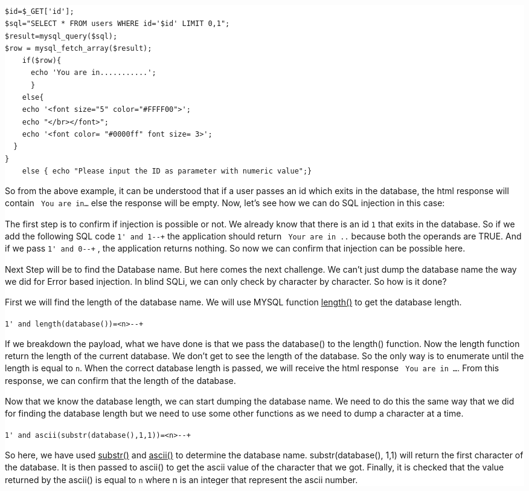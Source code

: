 ```
$id=$_GET['id'];
$sql="SELECT * FROM users WHERE id='$id' LIMIT 0,1";
$result=mysql_query($sql);
$row = mysql_fetch_array($result);
    if($row){
      echo 'You are in...........';
      }
    else{   
    echo '<font size="5" color="#FFFF00">';
    echo "</br></font>";    
    echo '<font color= "#0000ff" font size= 3>';    
  }
}
    else { echo "Please input the ID as parameter with numeric value";}

```


So from the above example, it can be understood that if a user passes an id which exits in the database, the html response will contain ` You are in…` else the response will be empty. Now, let’s see how we can do SQL injection in this case:

The first step is to confirm if injection is possible or not. We already know that there is an id `1` that exits in the database. So if we add the following SQL code `1' and 1--+`  the application should return           ` Your are in ..` because both the operands are TRUE. And if we pass  `1' and 0--+` , the application returns nothing. So now we can confirm that injection can be possible here.

Next Step will be to find the Database name. But here comes the next challenge. We can’t just dump the database name the way we did for Error based injection. In blind SQLi, we can only check by character by character. So how is it done?

First we will find the length of the database name. We will use MYSQL function [length()](https://dev.mysql.com/doc/refman/8.0/en/string-functions.html#function_length) to get the database length.

`1' and length(database())=<n>--+`


If we breakdown the payload, what we have done is that we pass the database() to the length() function. Now the length function return the length of the current database. We don’t get to see the length of the database. So the only way is to enumerate until the length is equal to ` n `. When the correct database length is passed, we will receive the html response ` You are in …`. From this response, we can confirm that the length of the database.

Now that we know the database length, we can start dumping the database name. We need to do this the same way that we did for finding the database length but we need to use some other functions as we need to dump a character at a time.  

`1' and ascii(substr(database(),1,1))=<n>--+`


So here,  we have used [substr()](https://dev.mysql.com/doc/refman/8.0/en/string-functions.html#function_substr) and [ascii()](https://dev.mysql.com/doc/refman/8.0/en/string-functions.html#function_ascii) to determine the database name. substr(database(), 1,1) will return the first character of the database. It is then passed to ascii() to get the ascii value of the character that we got. Finally, it is checked  that the value returned by the ascii() is equal to ` n ` where n is an integer that represent the ascii number.
